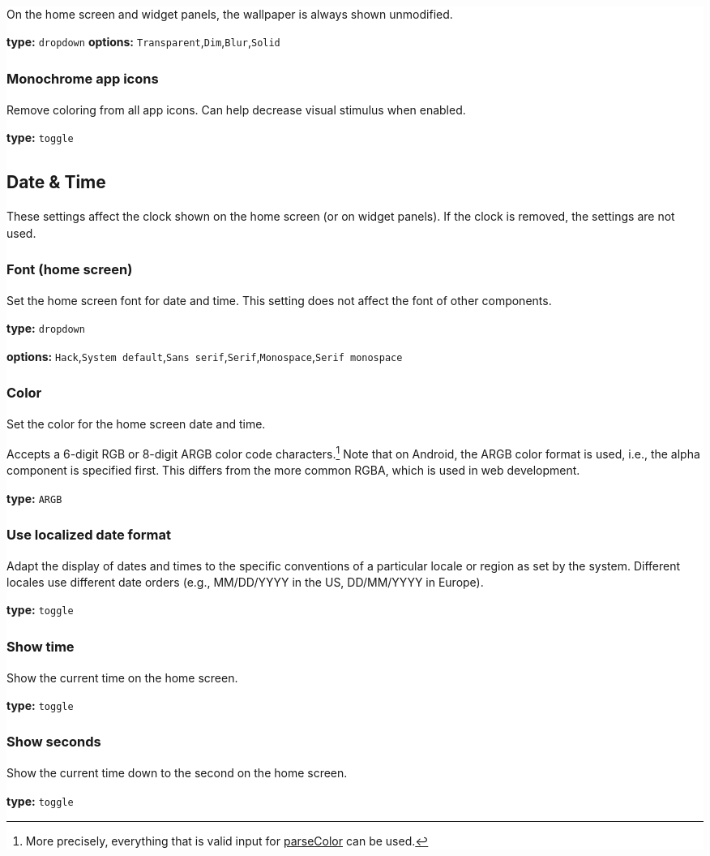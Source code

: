 On the home screen and widget panels, the wallpaper is always shown unmodified.

**type:**&nbsp;`dropdown`
**options:**&nbsp;`Transparent`,`Dim`,`Blur`,`Solid`

### Monochrome app icons

Remove coloring from all app icons. Can help decrease visual stimulus when enabled.

**type:**&nbsp;`toggle`

## Date & Time

These settings affect the clock shown on the home screen (or on widget panels).
If the clock is removed, the settings are not used.

### Font (home screen)

Set the home screen font for date and time. This setting does not affect the font of other components.

**type:**&nbsp;`dropdown`

**options:**&nbsp;`Hack`,`System default`,`Sans serif`,`Serif`,`Monospace`,`Serif monospace`

### Color

Set the color for the home screen date and time.

Accepts a 6-digit RGB or 8-digit ARGB color code characters.[^2]
Note that on Android, the ARGB color format is used, i.e., the alpha component is specified first.
This differs from the more common RGBA, which is used in web development.


[^2]: More precisely, everything that is valid input for [parseColor](https://developer.android.com/reference/android/graphics/Color#parseColor(java.lang.String)) can be used.


**type:**&nbsp;`ARGB`

### Use localized date format

Adapt the display of dates and times to the specific conventions of a particular locale or region as set by the system. Different locales use different date orders (e.g., MM/DD/YYYY in the US, DD/MM/YYYY in Europe).

**type:**&nbsp;`toggle`

### Show time

Show the current time on the home screen.

**type:**&nbsp;`toggle`

### Show seconds

Show the current time down to the second on the home screen.

**type:**&nbsp;`toggle`


[^1]: i.e., the 'All Apps', 'Favorite Apps', and 'Private Space' views.